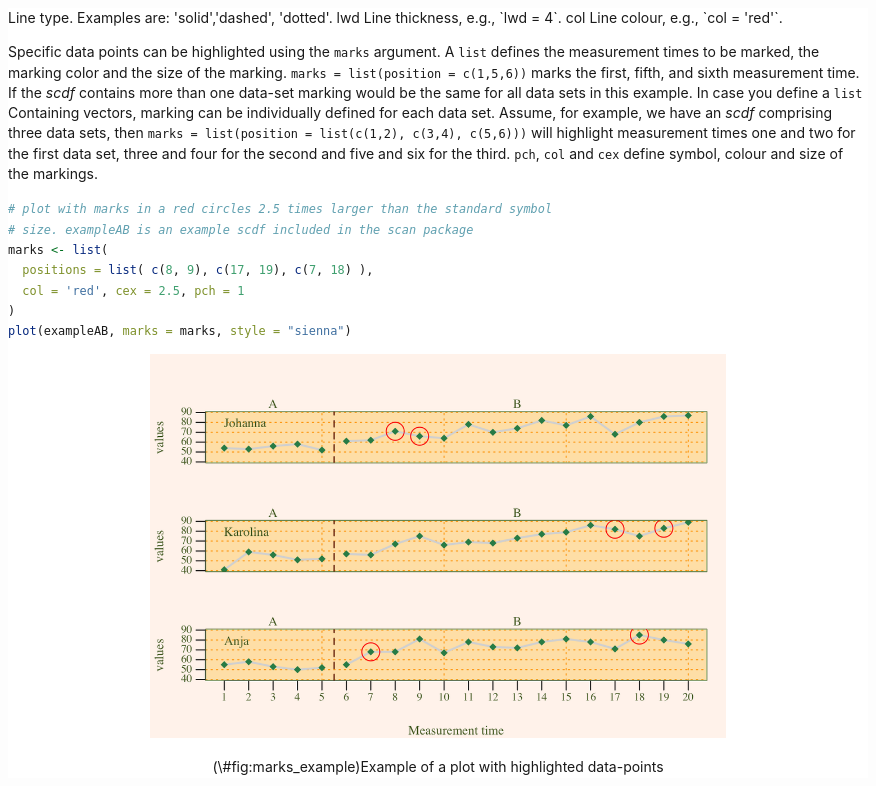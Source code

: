    <td style="text-align:left;width: 30em; "> Line type. Examples are: 'solid','dashed', 'dotted'. </td>
  </tr>
  <tr>
   <td style="text-align:left;font-weight: bold;width: 15em; "> lwd </td>
   <td style="text-align:left;width: 30em; "> Line thickness, e.g., `lwd = 4`. </td>
  </tr>
  <tr>
   <td style="text-align:left;font-weight: bold;width: 15em; "> col </td>
   <td style="text-align:left;width: 30em; "> Line colour, e.g., `col = 'red'`. </td>
  </tr>
</tbody>
</table>

Specific data points can be highlighted using the `marks` argument. A `list` defines the measurement times to be marked, the marking color and the size of the marking. `marks = list(position = c(1,5,6))` marks the first, fifth, and sixth measurement time. If the _scdf_ contains more than one data-set marking would be the same for all data sets in this example. In case you define a `list` Containing vectors, marking can be individually defined for each data set. Assume, for example, we have an _scdf_ comprising three data sets, then `marks = list(position = list(c(1,2), c(3,4), c(5,6)))` will highlight measurement times one and two for the first data set, three and four for the second and five and six for the third. `pch`, `col` and `cex` define symbol, colour and size of the markings.


```r
# plot with marks in a red circles 2.5 times larger than the standard symbol 
# size. exampleAB is an example scdf included in the scan package
marks <- list(
  positions = list( c(8, 9), c(17, 19), c(7, 18) ), 
  col = 'red', cex = 2.5, pch = 1
)
plot(exampleAB, marks = marks, style = "sienna")
```

<div class="figure" style="text-align: center">
<img src="ch_creating_a_plot_files/figure-html/marks_example-1.png" alt="Example of a plot with highlighted data-points" width="576" />
<p class="caption">(\#fig:marks_example)Example of a plot with highlighted data-points</p>